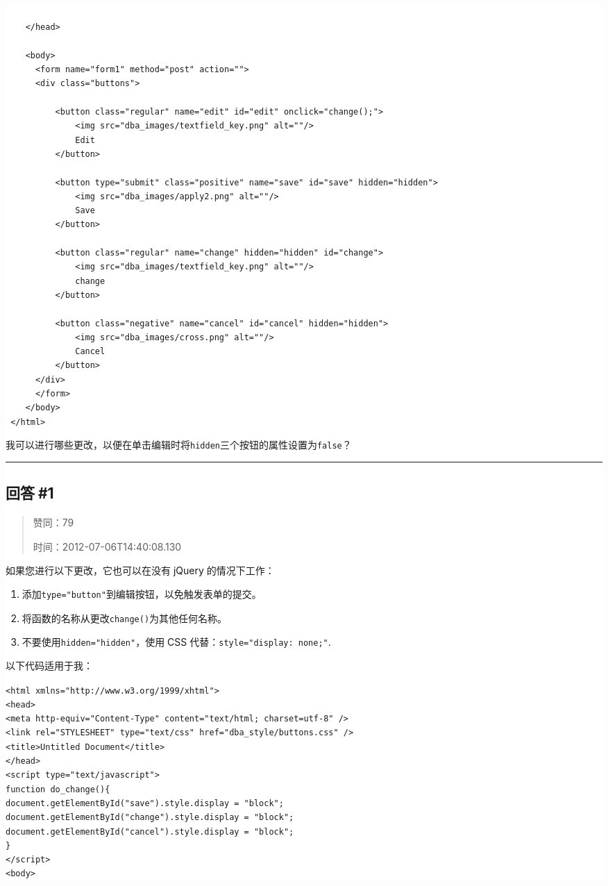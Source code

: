 ```

    </head>

    <body>
      <form name="form1" method="post" action="">
      <div class="buttons">

          <button class="regular" name="edit" id="edit" onclick="change();">
              <img src="dba_images/textfield_key.png" alt=""/>
              Edit
          </button>

          <button type="submit" class="positive" name="save" id="save" hidden="hidden">
              <img src="dba_images/apply2.png" alt=""/>
              Save
          </button>

          <button class="regular" name="change" hidden="hidden" id="change">
              <img src="dba_images/textfield_key.png" alt=""/>
              change
          </button>

          <button class="negative" name="cancel" id="cancel" hidden="hidden">
              <img src="dba_images/cross.png" alt=""/>
              Cancel
          </button>
      </div>
      </form>
    </body>
 </html>
```

我可以进行哪些更改，以便在单击编辑时将`hidden`三个按钮的属性设置为`false`？

* * *

## 回答 #1

> 赞同：79
> 
> 时间：2012-07-06T14:40:08.130

如果您进行以下更改，它也可以在没有 jQuery 的情况下工作：

1.  添加`type="button"`到编辑按钮，以免触发表单的提交。

2.  将函数的名称从更改`change()`为其他任何名称。

3.  不要使用`hidden="hidden"`，使用 CSS 代替：`style="display: none;"`.

以下代码适用于我：

```
<html xmlns="http://www.w3.org/1999/xhtml">
<head>
<meta http-equiv="Content-Type" content="text/html; charset=utf-8" />
<link rel="STYLESHEET" type="text/css" href="dba_style/buttons.css" />
<title>Untitled Document</title>
</head>
<script type="text/javascript">
function do_change(){
document.getElementById("save").style.display = "block";
document.getElementById("change").style.display = "block";
document.getElementById("cancel").style.display = "block";
}
</script>
<body>
```